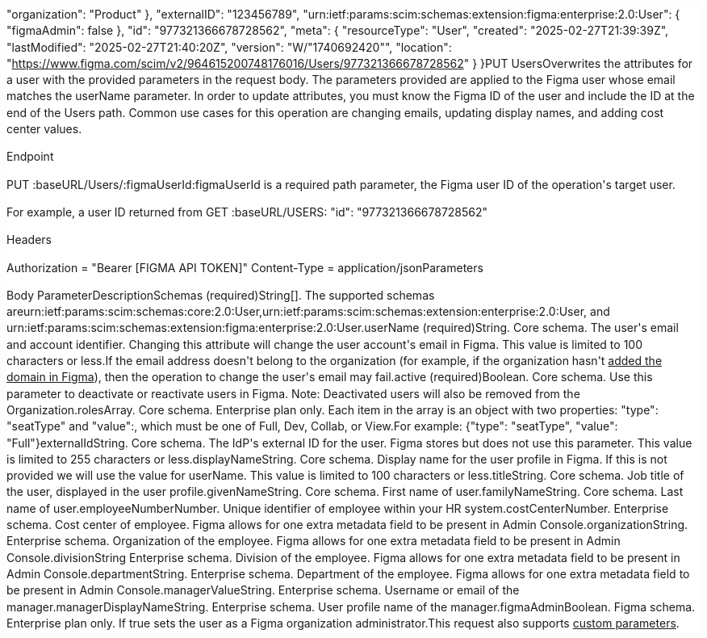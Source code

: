  "organization": "Product"
 },
 "externalID": "123456789",
 "urn:ietf:params:scim:schemas:extension:figma:enterprise:2.0:User": {
 "figmaAdmin": false
 },
 "id": "977321366678728562",
 "meta": {
 "resourceType": "User",
 "created": "2025-02-27T21:39:39Z",
 "lastModified": "2025-02-27T21:40:20Z",
 "version": "W/"1740692420"",
 "location": "https://www.figma.com/scim/v2/964615200748176016/Users/977321366678728562"
 }
}PUT UsersOverwrites the attributes for a user with the provided parameters in the request body. The parameters provided are applied to the Figma user whose email matches the userName parameter. In order to update attributes, you must know the Figma ID of the user and include the ID at the end of the Users path. Common use cases for this operation are changing emails, updating display names, and adding cost center values.

Endpoint

PUT :baseURL/Users/:figmaUserId:figmaUserId is a required path parameter, the Figma user ID of the operation's target user.

For example, a user ID returned from GET :baseURL/USERS: "id": "977321366678728562"

Headers

Authorization = "Bearer [FIGMA API TOKEN]"
Content-Type = application/jsonParameters

Body ParameterDescriptionSchemas (required)String[]. The supported schemas areurn:ietf:params:scim:schemas:core:2.0:User,urn:ietf:params:scim:schemas:extension:enterprise:2.0:User, and urn:ietf:params:scim:schemas:extension:figma:enterprise:2.0:User.userName (required)String. Core schema. The user's email and account identifier. Changing this attribute will change the user account's email in Figma. This value is limited to 100 characters or less.If the email address doesn't belong to the organization (for example, if the organization hasn't [added the domain in Figma](https://help.figma.com/hc/articles/360045953273-Manage-domain-capture-for-an-organization#h_01J3RESBMNAZX741MQD3BF49RM)), then the operation to change the user's email may fail.active (required)Boolean. Core schema. Use this parameter to deactivate or reactivate users in Figma. Note: Deactivated users will also be removed from the Organization.rolesArray. Core schema. Enterprise plan only. Each item in the array is an object with two properties: "type": "seatType" and "value":, which must be one of Full, Dev, Collab, or View.For example: {"type": "seatType", "value": "Full"}externalIdString. Core schema. The IdP's external ID for the user. Figma stores but does not use this parameter. This value is limited to 255 characters or less.displayNameString. Core schema. Display name for the user profile in Figma. If this is not provided we will use the value for userName. This value is limited to 100 characters or less.titleString. Core schema. Job title of the user, displayed in the user profile.givenNameString. Core schema. First name of user.familyNameString. Core schema. Last name of user.employeeNumberNumber. Unique identifier of employee within your HR system.costCenterNumber. Enterprise schema. Cost center of employee. Figma allows for one extra metadata field to be present in Admin Console.organizationString. Enterprise schema. Organization of the employee. Figma allows for one extra metadata field to be present in Admin Console.divisionString Enterprise schema. Division of the employee. Figma allows for one extra metadata field to be present in Admin Console.departmentString. Enterprise schema. Department of the employee. Figma allows for one extra metadata field to be present in Admin Console.managerValueString. Enterprise schema. Username or email of the manager.managerDisplayNameString. Enterprise schema. User profile name of the manager.figmaAdminBoolean. Figma schema. Enterprise plan only. If true sets the user as a Figma organization administrator.This request also supports [custom parameters](#scim-api-custom-parameters).
